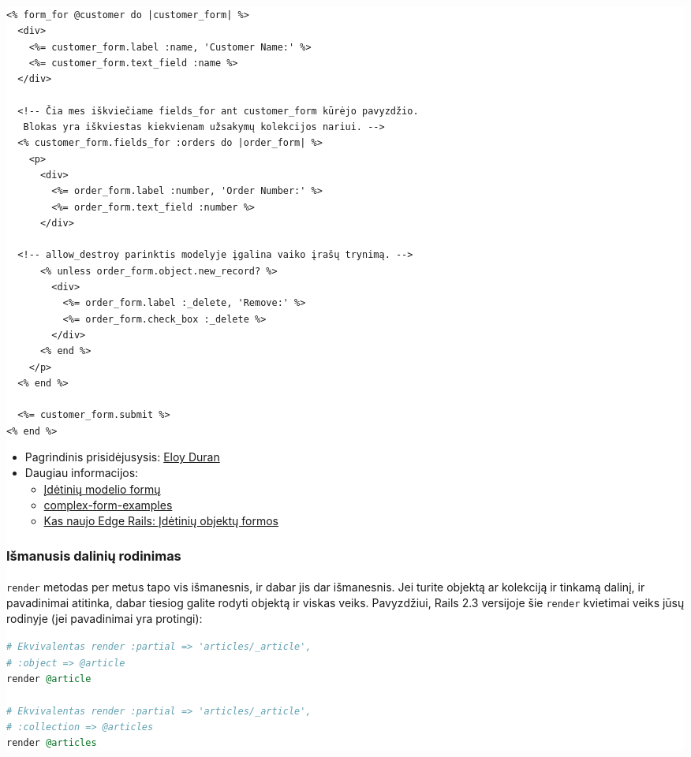 ```html+erb
<% form_for @customer do |customer_form| %>
  <div>
    <%= customer_form.label :name, 'Customer Name:' %>
    <%= customer_form.text_field :name %>
  </div>

  <!-- Čia mes iškviečiame fields_for ant customer_form kūrėjo pavyzdžio.
   Blokas yra iškviestas kiekvienam užsakymų kolekcijos nariui. -->
  <% customer_form.fields_for :orders do |order_form| %>
    <p>
      <div>
        <%= order_form.label :number, 'Order Number:' %>
        <%= order_form.text_field :number %>
      </div>

  <!-- allow_destroy parinktis modelyje įgalina vaiko įrašų trynimą. -->
      <% unless order_form.object.new_record? %>
        <div>
          <%= order_form.label :_delete, 'Remove:' %>
          <%= order_form.check_box :_delete %>
        </div>
      <% end %>
    </p>
  <% end %>

  <%= customer_form.submit %>
<% end %>
```

* Pagrindinis prisidėjusysis: [Eloy Duran](http://superalloy.nl/)
* Daugiau informacijos:
    * [Įdėtinių modelio formų](https://weblog.rubyonrails.org/2009/1/26/nested-model-forms)
    * [complex-form-examples](https://github.com/alloy/complex-form-examples)
    * [Kas naujo Edge Rails: Įdėtinių objektų formos](http://archives.ryandaigle.com/articles/2009/2/1/what-s-new-in-edge-rails-nested-attributes)

### Išmanusis dalinių rodinimas

`render` metodas per metus tapo vis išmanesnis, ir dabar jis dar išmanesnis. Jei turite objektą ar kolekciją ir tinkamą dalinį, ir pavadinimai atitinka, dabar tiesiog galite rodyti objektą ir viskas veiks. Pavyzdžiui, Rails 2.3 versijoje šie `render` kvietimai veiks jūsų rodinyje (jei pavadinimai yra protingi):

```ruby
# Ekvivalentas render :partial => 'articles/_article',
# :object => @article
render @article

# Ekvivalentas render :partial => 'articles/_article',
# :collection => @articles
render @articles
```
